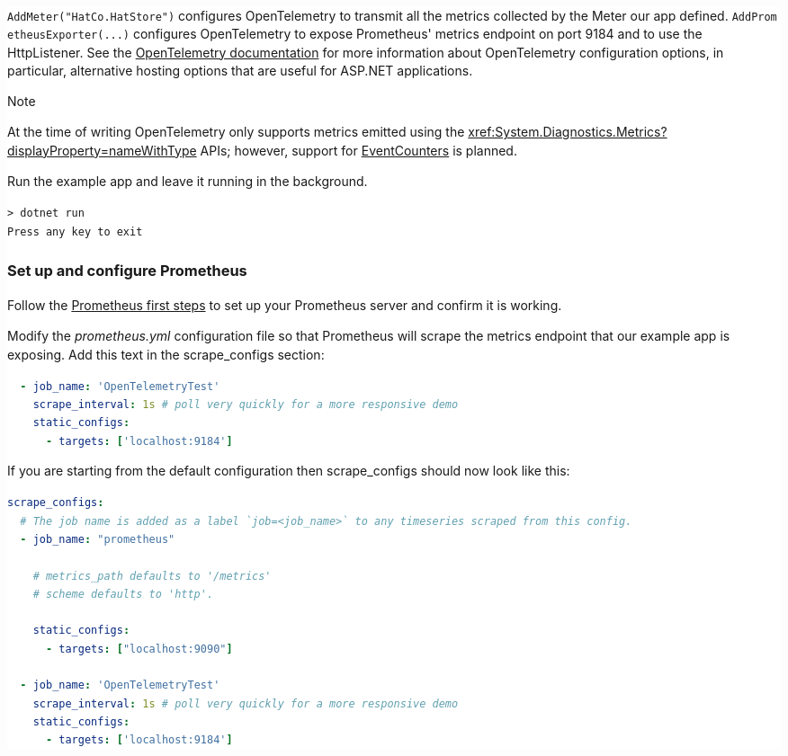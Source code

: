 `AddMeter("HatCo.HatStore")` configures OpenTelemetry to transmit all the metrics collected by the Meter our app defined.
`AddPrometheusExporter(...)` configures OpenTelemetry to expose Prometheus' metrics endpoint on port 9184 and to use
the HttpListener. See the [OpenTelemetry documentation](https://github.com/open-telemetry/opentelemetry-dotnet/tree/main/src/OpenTelemetry.Exporter.Prometheus)
for more information about OpenTelemetry configuration options, in particular, alternative hosting options that are useful for ASP.NET applications.

> [!NOTE]
> At the time of writing OpenTelemetry only supports metrics emitted using the <xref:System.Diagnostics.Metrics?displayProperty=nameWithType>
> APIs; however, support for [EventCounters](event-counters.md) is planned.

Run the example app and leave it running in the background.

```dotnetcli
> dotnet run
Press any key to exit
```

### Set up and configure Prometheus

Follow the [Prometheus first steps](https://prometheus.io/docs/introduction/first_steps/) to set up your Prometheus server
and confirm it is working.

Modify the *prometheus.yml* configuration file so that Prometheus will scrape the metrics endpoint that our example app is
exposing. Add this text in the scrape_configs section:

```yaml
  - job_name: 'OpenTelemetryTest'
    scrape_interval: 1s # poll very quickly for a more responsive demo
    static_configs:
      - targets: ['localhost:9184']
```

If you are starting from the default configuration then scrape_configs should now look like this:

```yaml
scrape_configs:
  # The job name is added as a label `job=<job_name>` to any timeseries scraped from this config.
  - job_name: "prometheus"

    # metrics_path defaults to '/metrics'
    # scheme defaults to 'http'.

    static_configs:
      - targets: ["localhost:9090"]

  - job_name: 'OpenTelemetryTest'
    scrape_interval: 1s # poll very quickly for a more responsive demo
    static_configs:
      - targets: ['localhost:9184']
```
